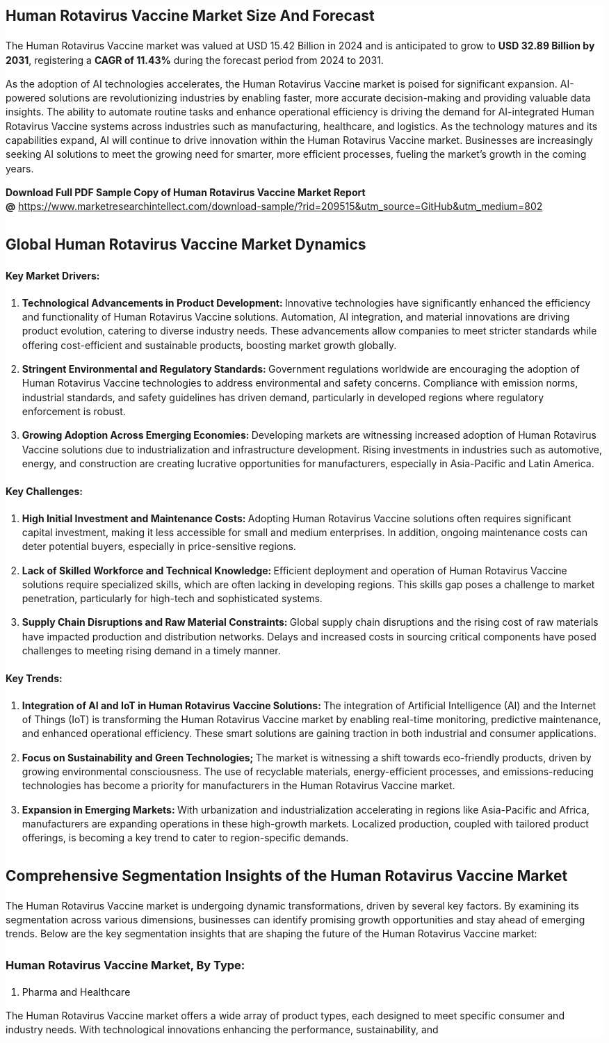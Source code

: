 <h2>Human Rotavirus Vaccine Market Size And Forecast</h2><p>The Human Rotavirus Vaccine market was valued at USD 15.42 Billion in 2024 and is anticipated to grow to <strong>USD 32.89 Billion by 2031</strong>, registering a <strong>CAGR of 11.43%</strong> during the forecast period from 2024 to 2031.</p><p>As the adoption of AI technologies accelerates, the Human Rotavirus Vaccine market is poised for significant expansion. AI-powered solutions are revolutionizing industries by enabling faster, more accurate decision-making and providing valuable data insights. The ability to automate routine tasks and enhance operational efficiency is driving the demand for AI-integrated Human Rotavirus Vaccine systems across industries such as manufacturing, healthcare, and logistics. As the technology matures and its capabilities expand, AI will continue to drive innovation within the Human Rotavirus Vaccine market. Businesses are increasingly seeking AI solutions to meet the growing need for smarter, more efficient processes, fueling the market’s growth in the coming years.</p><p><strong>Download Full PDF Sample Copy of Human Rotavirus Vaccine Market Report @</strong>&nbsp;<a href="https://www.marketresearchintellect.com/download-sample/?rid=209515&amp;utm_source=GitHub&amp;utm_medium=802">https://www.marketresearchintellect.com/download-sample/?rid=209515&amp;utm_source=GitHub&amp;utm_medium=802</a></p><h2>Global Human Rotavirus Vaccine Market Dynamics</h2><h4><strong>Key Market Drivers:</strong></h4><ol><li><p><strong>Technological Advancements in Product Development:&nbsp;</strong>Innovative technologies have significantly enhanced the efficiency and functionality of Human Rotavirus Vaccine solutions. Automation, AI integration, and material innovations are driving product evolution, catering to diverse industry needs. These advancements allow companies to meet stricter standards while offering cost-efficient and sustainable products, boosting market growth globally.</p></li><li><p><strong>Stringent Environmental and Regulatory Standards:&nbsp;</strong>Government regulations worldwide are encouraging the adoption of Human Rotavirus Vaccine technologies to address environmental and safety concerns. Compliance with emission norms, industrial standards, and safety guidelines has driven demand, particularly in developed regions where regulatory enforcement is robust.</p></li><li><p><strong>Growing Adoption Across Emerging Economies:&nbsp;</strong>Developing markets are witnessing increased adoption of Human Rotavirus Vaccine solutions due to industrialization and infrastructure development. Rising investments in industries such as automotive, energy, and construction are creating lucrative opportunities for manufacturers, especially in Asia-Pacific and Latin America.</p></li></ol><h4><strong>Key Challenges:</strong></h4><ol><li><p><strong>High Initial Investment and Maintenance Costs:&nbsp;</strong>Adopting Human Rotavirus Vaccine solutions often requires significant capital investment, making it less accessible for small and medium enterprises. In addition, ongoing maintenance costs can deter potential buyers, especially in price-sensitive regions.</p></li><li><p><strong>Lack of Skilled Workforce and Technical Knowledge:&nbsp;</strong>Efficient deployment and operation of Human Rotavirus Vaccine solutions require specialized skills, which are often lacking in developing regions. This skills gap poses a challenge to market penetration, particularly for high-tech and sophisticated systems.</p></li><li><p><strong>Supply Chain Disruptions and Raw Material Constraints:&nbsp;</strong>Global supply chain disruptions and the rising cost of raw materials have impacted production and distribution networks. Delays and increased costs in sourcing critical components have posed challenges to meeting rising demand in a timely manner.</p></li></ol><h4><strong>Key Trends:</strong></h4><ol><li><p><strong>Integration of AI and IoT in Human Rotavirus Vaccine Solutions:&nbsp;</strong>The integration of Artificial Intelligence (AI) and the Internet of Things (IoT) is transforming the Human Rotavirus Vaccine market by enabling real-time monitoring, predictive maintenance, and enhanced operational efficiency. These smart solutions are gaining traction in both industrial and consumer applications.</p></li><li><p><strong>Focus on Sustainability and Green Technologies;&nbsp;</strong>The market is witnessing a shift towards eco-friendly products, driven by growing environmental consciousness. The use of recyclable materials, energy-efficient processes, and emissions-reducing technologies has become a priority for manufacturers in the Human Rotavirus Vaccine market.</p></li><li><p><strong>Expansion in Emerging Markets:&nbsp;</strong>With urbanization and industrialization accelerating in regions like Asia-Pacific and Africa, manufacturers are expanding operations in these high-growth markets. Localized production, coupled with tailored product offerings, is becoming a key trend to cater to region-specific demands.</p></li></ol><div class="article-main__content" data-test-id="publishing-text-block"><h2>Comprehensive Segmentation Insights of the Human Rotavirus Vaccine Market</h2><p>The Human Rotavirus Vaccine market is undergoing dynamic transformations, driven by several key factors. By examining its segmentation across various dimensions, businesses can identify promising growth opportunities and stay ahead of emerging trends. Below are the key segmentation insights that are shaping the future of the Human Rotavirus Vaccine market:</p><h3><strong>Human Rotavirus Vaccine Market, By Type:<br /></strong></h3><ol><li>Pharma and Healthcare</li></ol><p>The Human Rotavirus Vaccine market offers a wide array of product types, each designed to meet specific consumer and industry needs. With technological innovations enhancing the performance, sustainability, and